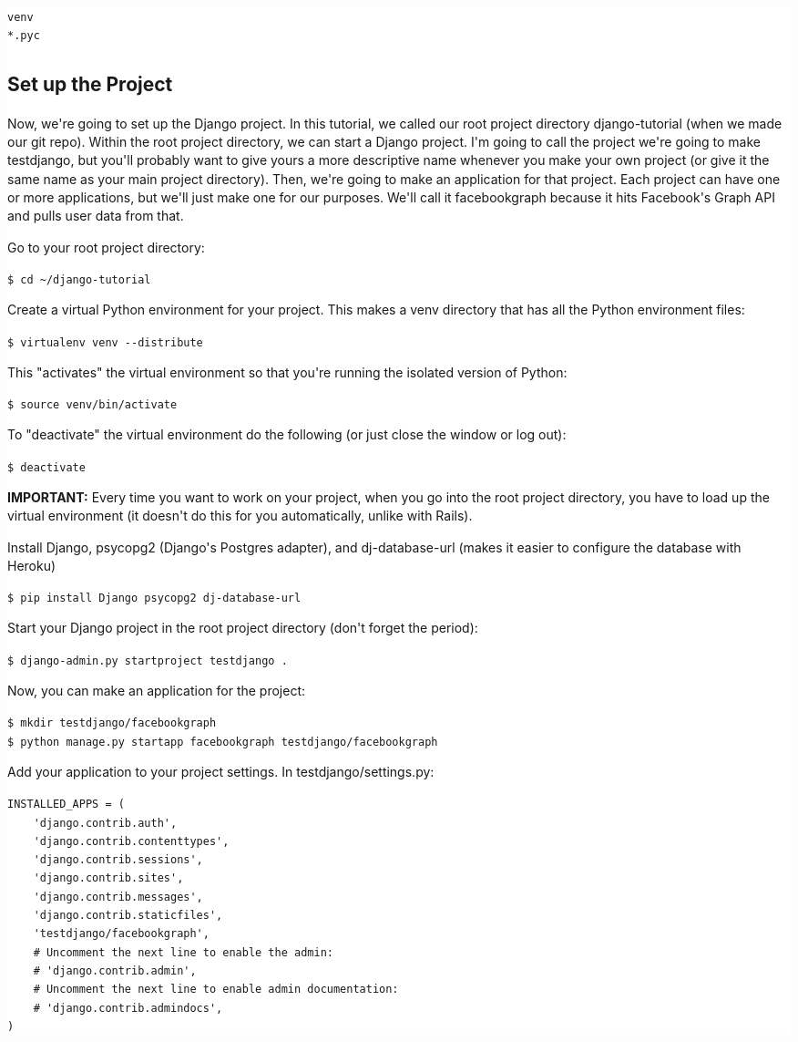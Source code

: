	venv
	*.pyc


<a name="startproject">Set up the Project</a>
-------------------------------------------
Now, we're going to set up the Django project. In this tutorial, we called our root project directory django-tutorial (when we made our git repo). Within the root project directory, we can start a Django project. I'm going to call the project we're going to make testdjango, but you'll probably want to give yours a more descriptive name whenever you make your own project (or give it the same name as your main project directory). Then, we're going to make an application for that project. Each project can have one or more applications, but we'll just make one for our purposes. We'll call it facebookgraph because it hits Facebook's Graph API and pulls user data from that.

Go to your root project directory:

	$ cd ~/django-tutorial

Create a virtual Python environment for your project. This makes a venv directory that has all the Python environment files:

	$ virtualenv venv --distribute

This "activates" the virtual environment so that you're running the isolated version of Python:

	$ source venv/bin/activate

To "deactivate" the virtual environment do the following (or just close the window or log out):

	$ deactivate

**IMPORTANT:** Every time you want to work on your project, when you go into the root project directory, you have to load up the virtual environment (it doesn't do this for you automatically, unlike with Rails).

Install Django, psycopg2 (Django's Postgres adapter), and dj-database-url (makes it easier to configure the database with Heroku)

	$ pip install Django psycopg2 dj-database-url

Start your Django project in the root project directory (don't forget the period):

	$ django-admin.py startproject testdjango .

Now, you can make an application for the project:

	$ mkdir testdjango/facebookgraph
	$ python manage.py startapp facebookgraph testdjango/facebookgraph

Add your application to your project settings. In testdjango/settings.py:

	INSTALLED_APPS = (
	    'django.contrib.auth',
	    'django.contrib.contenttypes',
	    'django.contrib.sessions',
	    'django.contrib.sites',
	    'django.contrib.messages',
	    'django.contrib.staticfiles',
	    'testdjango/facebookgraph',
	    # Uncomment the next line to enable the admin:
	    # 'django.contrib.admin',
	    # Uncomment the next line to enable admin documentation:
	    # 'django.contrib.admindocs',
	)
